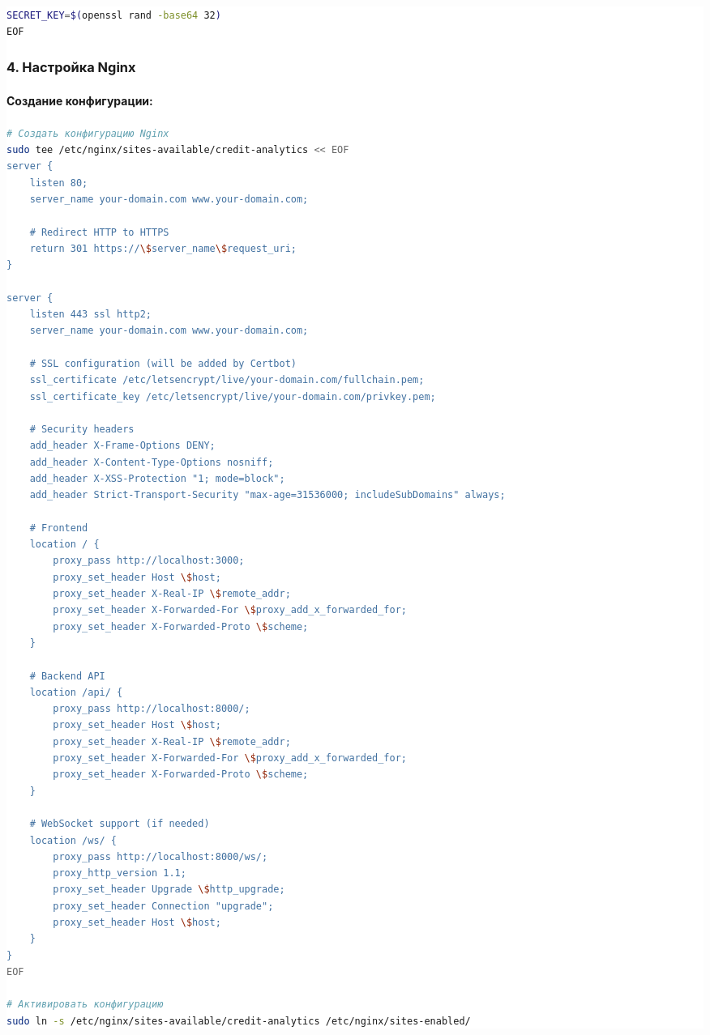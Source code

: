 ```bash
SECRET_KEY=$(openssl rand -base64 32)
EOF
```

### 4. Настройка Nginx

#### Создание конфигурации:
```bash
# Создать конфигурацию Nginx
sudo tee /etc/nginx/sites-available/credit-analytics << EOF
server {
    listen 80;
    server_name your-domain.com www.your-domain.com;

    # Redirect HTTP to HTTPS
    return 301 https://\$server_name\$request_uri;
}

server {
    listen 443 ssl http2;
    server_name your-domain.com www.your-domain.com;

    # SSL configuration (will be added by Certbot)
    ssl_certificate /etc/letsencrypt/live/your-domain.com/fullchain.pem;
    ssl_certificate_key /etc/letsencrypt/live/your-domain.com/privkey.pem;

    # Security headers
    add_header X-Frame-Options DENY;
    add_header X-Content-Type-Options nosniff;
    add_header X-XSS-Protection "1; mode=block";
    add_header Strict-Transport-Security "max-age=31536000; includeSubDomains" always;

    # Frontend
    location / {
        proxy_pass http://localhost:3000;
        proxy_set_header Host \$host;
        proxy_set_header X-Real-IP \$remote_addr;
        proxy_set_header X-Forwarded-For \$proxy_add_x_forwarded_for;
        proxy_set_header X-Forwarded-Proto \$scheme;
    }

    # Backend API
    location /api/ {
        proxy_pass http://localhost:8000/;
        proxy_set_header Host \$host;
        proxy_set_header X-Real-IP \$remote_addr;
        proxy_set_header X-Forwarded-For \$proxy_add_x_forwarded_for;
        proxy_set_header X-Forwarded-Proto \$scheme;
    }

    # WebSocket support (if needed)
    location /ws/ {
        proxy_pass http://localhost:8000/ws/;
        proxy_http_version 1.1;
        proxy_set_header Upgrade \$http_upgrade;
        proxy_set_header Connection "upgrade";
        proxy_set_header Host \$host;
    }
}
EOF

# Активировать конфигурацию
sudo ln -s /etc/nginx/sites-available/credit-analytics /etc/nginx/sites-enabled/
```